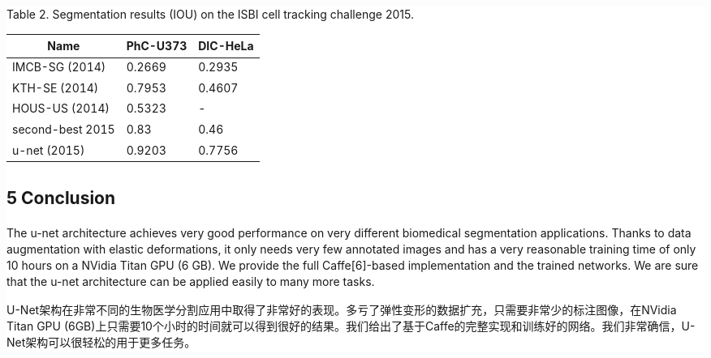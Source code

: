 Table 2. Segmentation results (IOU) on the ISBI cell tracking challenge 2015.

Name | PhC-U373 | DIC-HeLa
--- | --- | ---
IMCB-SG (2014) | 0.2669 | 0.2935
KTH-SE (2014) | 0.7953 | 0.4607
HOUS-US (2014) | 0.5323 | -
second-best 2015 | 0.83 | 0.46
u-net (2015) | 0.9203 | 0.7756

## 5 Conclusion

The u-net architecture achieves very good performance on very different biomedical segmentation applications. Thanks to data augmentation with elastic deformations, it only needs very few annotated images and has a very reasonable training time of only 10 hours on a NVidia Titan GPU (6 GB). We provide the full Caffe[6]-based implementation and the trained networks. We are sure that the u-net architecture can be applied easily to many more tasks.

U-Net架构在非常不同的生物医学分割应用中取得了非常好的表现。多亏了弹性变形的数据扩充，只需要非常少的标注图像，在NVidia Titan GPU (6GB)上只需要10个小时的时间就可以得到很好的结果。我们给出了基于Caffe的完整实现和训练好的网络。我们非常确信，U-Net架构可以很轻松的用于更多任务。